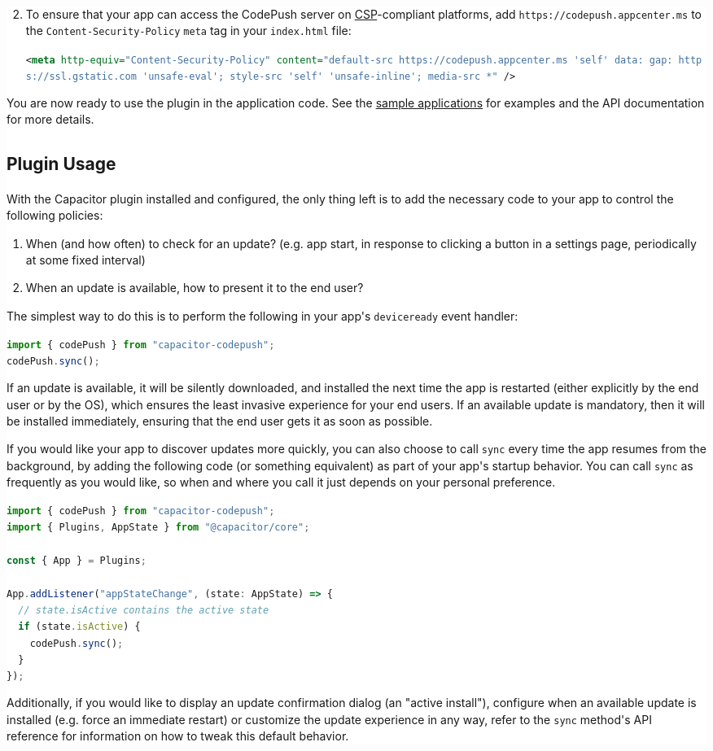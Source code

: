 2. To ensure that your app can access the CodePush server on [CSP](https://developer.mozilla.org/en-US/docs/Web/Security/CSP/Introducing_Content_Security_Policy)-compliant platforms, add `https://codepush.appcenter.ms` to the `Content-Security-Policy` `meta` tag in your `index.html` file:

   ```xml
   <meta http-equiv="Content-Security-Policy" content="default-src https://codepush.appcenter.ms 'self' data: gap: https://ssl.gstatic.com 'unsafe-eval'; style-src 'self' 'unsafe-inline'; media-src *" />
   ```

You are now ready to use the plugin in the application code. See the [sample applications](/samples) for examples and the API documentation for more details.

## Plugin Usage

With the Capacitor plugin installed and configured, the only thing left is to add the necessary code to your app to control the following policies:

1. When (and how often) to check for an update? (e.g. app start, in response to clicking a button in a settings page, periodically at some fixed interval)

2. When an update is available, how to present it to the end user?

The simplest way to do this is to perform the following in your app's `deviceready` event handler:

```javascript
import { codePush } from "capacitor-codepush";
codePush.sync();
```

If an update is available, it will be silently downloaded, and installed the next time the app is restarted (either explicitly by the end user or by the OS), which ensures the least invasive experience for your end users. If an available update is mandatory, then it will be installed immediately, ensuring that the end user gets it as soon as possible.

If you would like your app to discover updates more quickly, you can also choose to call `sync` every time the app resumes from the background, by adding the following code (or something equivalent) as part of your app's startup behavior. You can call `sync` as frequently as you would like, so when and where you call it just depends on your personal preference.

```javascript
import { codePush } from "capacitor-codepush";
import { Plugins, AppState } from "@capacitor/core";

const { App } = Plugins;

App.addListener("appStateChange", (state: AppState) => {
  // state.isActive contains the active state
  if (state.isActive) {
    codePush.sync();
  }
});
```

Additionally, if you would like to display an update confirmation dialog (an "active install"), configure when an available update is installed (e.g. force an immediate restart) or customize the update experience in any way, refer to the `sync` method's API reference for information on how to tweak this default behavior.
